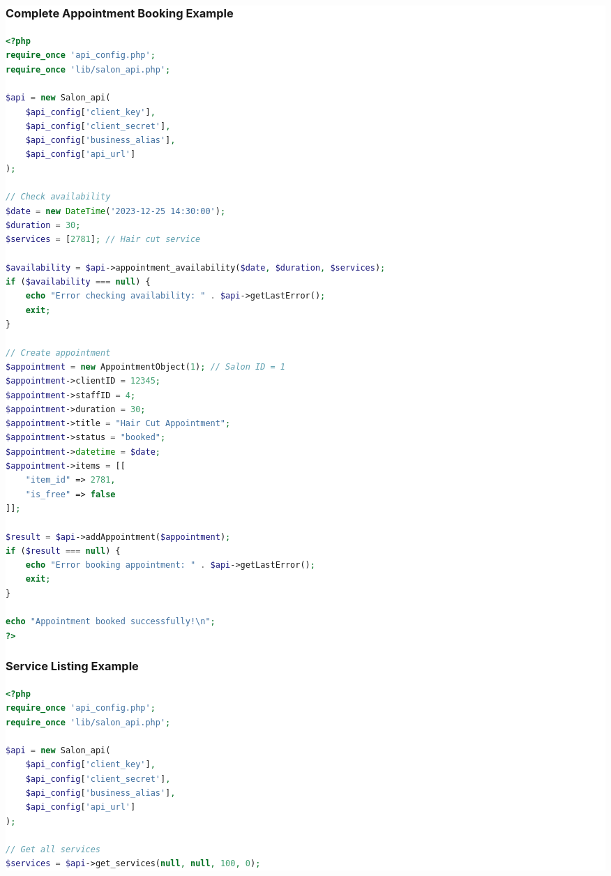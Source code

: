 ### Complete Appointment Booking Example

```php
<?php
require_once 'api_config.php';
require_once 'lib/salon_api.php';

$api = new Salon_api(
    $api_config['client_key'],
    $api_config['client_secret'],
    $api_config['business_alias'],
    $api_config['api_url']
);

// Check availability
$date = new DateTime('2023-12-25 14:30:00');
$duration = 30;
$services = [2781]; // Hair cut service

$availability = $api->appointment_availability($date, $duration, $services);
if ($availability === null) {
    echo "Error checking availability: " . $api->getLastError();
    exit;
}

// Create appointment
$appointment = new AppointmentObject(1); // Salon ID = 1
$appointment->clientID = 12345;
$appointment->staffID = 4;
$appointment->duration = 30;
$appointment->title = "Hair Cut Appointment";
$appointment->status = "booked";
$appointment->datetime = $date;
$appointment->items = [[
    "item_id" => 2781,
    "is_free" => false
]];

$result = $api->addAppointment($appointment);
if ($result === null) {
    echo "Error booking appointment: " . $api->getLastError();
    exit;
}

echo "Appointment booked successfully!\n";
?>
```

### Service Listing Example

```php
<?php
require_once 'api_config.php';
require_once 'lib/salon_api.php';

$api = new Salon_api(
    $api_config['client_key'],
    $api_config['client_secret'],
    $api_config['business_alias'],
    $api_config['api_url']
);

// Get all services
$services = $api->get_services(null, null, 100, 0);
```